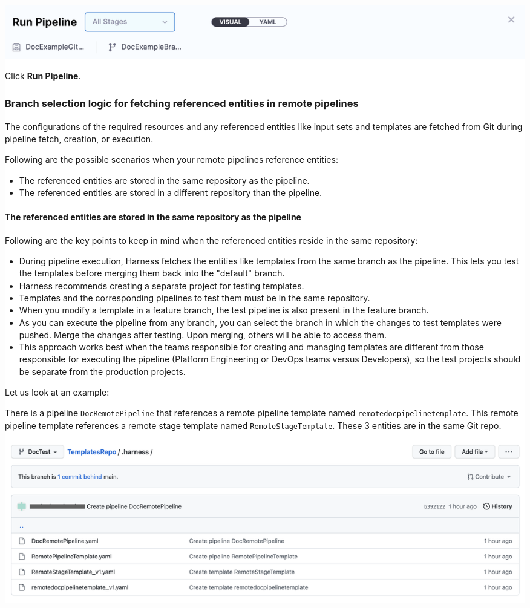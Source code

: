 ![](./static/configure-git-experience-for-harness-entities-50.png)

Click **Run Pipeline**.

### Branch selection logic for fetching referenced entities in remote pipelines

The configurations of the required resources and any referenced entities like input sets and templates are fetched from Git during pipeline fetch, creation, or execution.

Following are the possible scenarios when your remote pipelines reference entities:
- The referenced entities are stored in the same repository as the pipeline.
- The referenced entities are stored in a different repository than the pipeline.

#### The referenced entities are stored in the same repository as the pipeline

Following are the key points to keep in mind when the referenced entities reside in the same repository: 

- During pipeline execution, Harness fetches the entities like templates from the same branch as the pipeline. This lets you test the templates before merging them back into the "default" branch.
- Harness recommends creating a separate project for testing templates.
- Templates and the corresponding pipelines to test them must be in the same repository.
- When you modify a template in a feature branch, the test pipeline is also present in the feature branch.
- As you can execute the pipeline from any branch, you can select the branch in which the changes to test templates were pushed. Merge the changes after testing. Upon merging, others will be able to access them.
- This approach works best when the teams responsible for creating and managing templates are different from those responsible for executing the pipeline (Platform Engineering or DevOps teams versus Developers), so the test projects should be separate from the production projects.

Let us look at an example: 

There is a pipeline `DocRemotePipeline` that references a remote pipeline template named `remotedocpipelinetemplate`. This remote pipeline template references a remote stage template named `RemoteStageTemplate`. These 3 entities are in the same Git repo.

![](./static/entities-in-same-repo.png)
